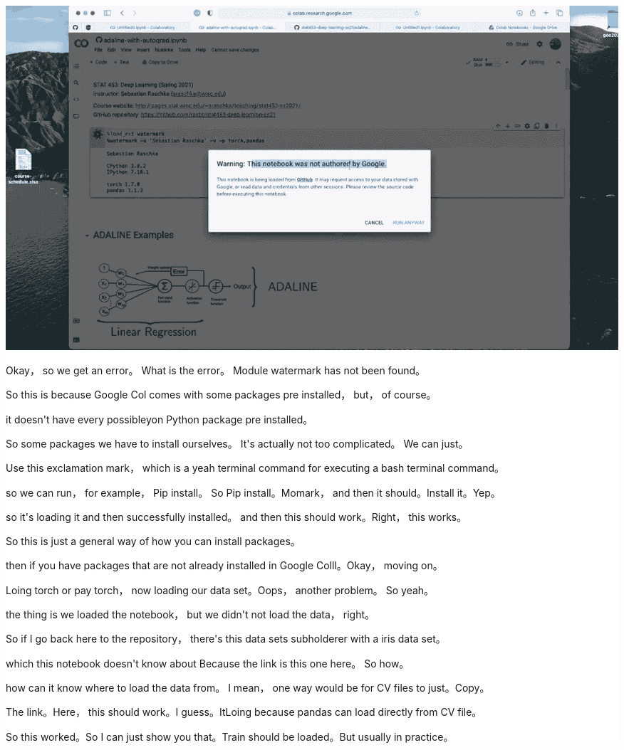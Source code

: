 ![](img/d7c7154ac9fc0d0d61b5e647f19bec0d_19.png)

Okay， so we get an error。 What is the error。 Module watermark has not been found。

 So this is because Google Col comes with some packages pre installed， but， of course。

 it doesn't have every possibleyon Python package pre installed。

 So some packages we have to install ourselves。 It's actually not too complicated。 We can just。

Use this exclamation mark， which is a yeah terminal command for executing a bash terminal command。

 so we can run， for example， Pip install。 So Pip install。Momark， and then it should。Install it。Yep。

 so it's loading it and then successfully installed。 and then this should work。Right， this works。

 So this is just a general way of how you can install packages。

 then if you have packages that are not already installed in Google Colll。Okay， moving on。

Loing torch or pay torch， now loading our data set。Oops， another problem。 So yeah。

 the thing is we loaded the notebook， but we didn't not load the data， right。

 So if I go back here to the repository， there's this data sets subholderer with a iris data set。

 which this notebook doesn't know about Because the link is this one here。 So how。

 how can it know where to load the data from。 I mean， one way would be for CV files to just。Copy。

The link。Here， this should work。I guess。ItLoing because pandas can load directly from CV file。

 So this worked。So I can just show you that。Train should be loaded。But usually in practice。
